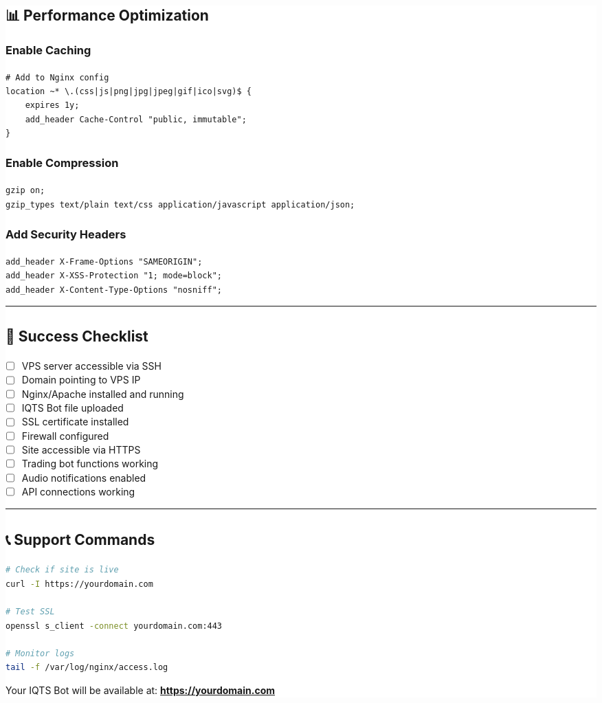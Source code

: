 
## 📊 **Performance Optimization**

### Enable Caching
```nginx
# Add to Nginx config
location ~* \.(css|js|png|jpg|jpeg|gif|ico|svg)$ {
    expires 1y;
    add_header Cache-Control "public, immutable";
}
```

### Enable Compression
```nginx
gzip on;
gzip_types text/plain text/css application/javascript application/json;
```

### Add Security Headers
```nginx
add_header X-Frame-Options "SAMEORIGIN";
add_header X-XSS-Protection "1; mode=block";
add_header X-Content-Type-Options "nosniff";
```

---

## 🎯 **Success Checklist**

- [ ] VPS server accessible via SSH
- [ ] Domain pointing to VPS IP
- [ ] Nginx/Apache installed and running
- [ ] IQTS Bot file uploaded
- [ ] SSL certificate installed
- [ ] Firewall configured
- [ ] Site accessible via HTTPS
- [ ] Trading bot functions working
- [ ] Audio notifications enabled
- [ ] API connections working

---

## 📞 **Support Commands**

```bash
# Check if site is live
curl -I https://yourdomain.com

# Test SSL
openssl s_client -connect yourdomain.com:443

# Monitor logs
tail -f /var/log/nginx/access.log
```

Your IQTS Bot will be available at: **https://yourdomain.com**
